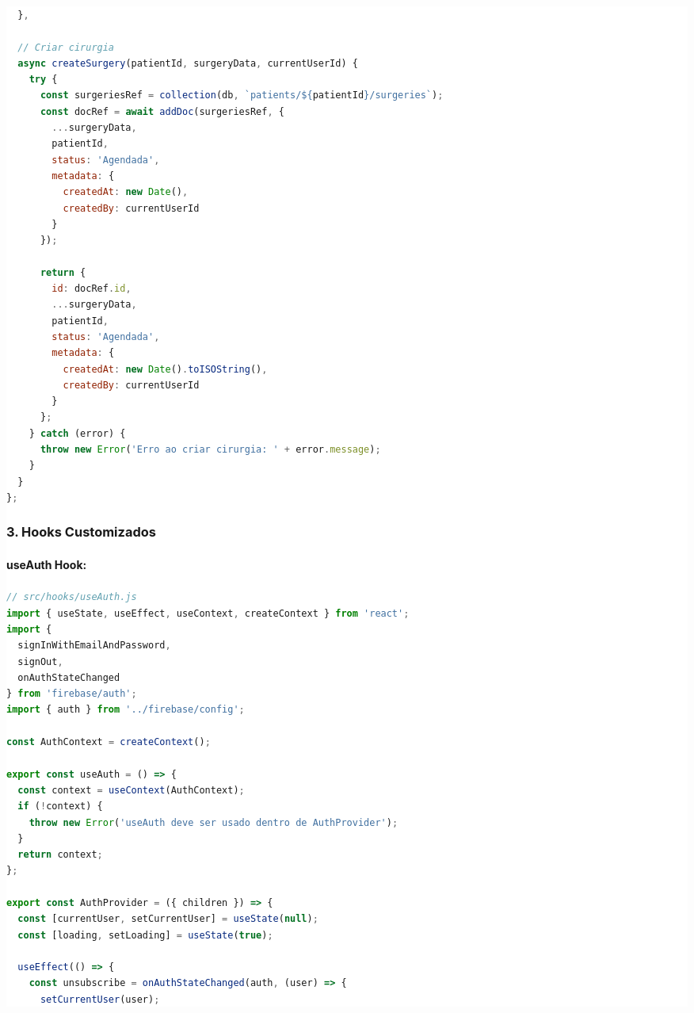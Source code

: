 ```javascript
  },

  // Criar cirurgia
  async createSurgery(patientId, surgeryData, currentUserId) {
    try {
      const surgeriesRef = collection(db, `patients/${patientId}/surgeries`);
      const docRef = await addDoc(surgeriesRef, {
        ...surgeryData,
        patientId,
        status: 'Agendada',
        metadata: {
          createdAt: new Date(),
          createdBy: currentUserId
        }
      });
      
      return {
        id: docRef.id,
        ...surgeryData,
        patientId,
        status: 'Agendada',
        metadata: {
          createdAt: new Date().toISOString(),
          createdBy: currentUserId
        }
      };
    } catch (error) {
      throw new Error('Erro ao criar cirurgia: ' + error.message);
    }
  }
};
```

### 3. Hooks Customizados

#### useAuth Hook:
```javascript
// src/hooks/useAuth.js
import { useState, useEffect, useContext, createContext } from 'react';
import { 
  signInWithEmailAndPassword, 
  signOut, 
  onAuthStateChanged 
} from 'firebase/auth';
import { auth } from '../firebase/config';

const AuthContext = createContext();

export const useAuth = () => {
  const context = useContext(AuthContext);
  if (!context) {
    throw new Error('useAuth deve ser usado dentro de AuthProvider');
  }
  return context;
};

export const AuthProvider = ({ children }) => {
  const [currentUser, setCurrentUser] = useState(null);
  const [loading, setLoading] = useState(true);

  useEffect(() => {
    const unsubscribe = onAuthStateChanged(auth, (user) => {
      setCurrentUser(user);
```